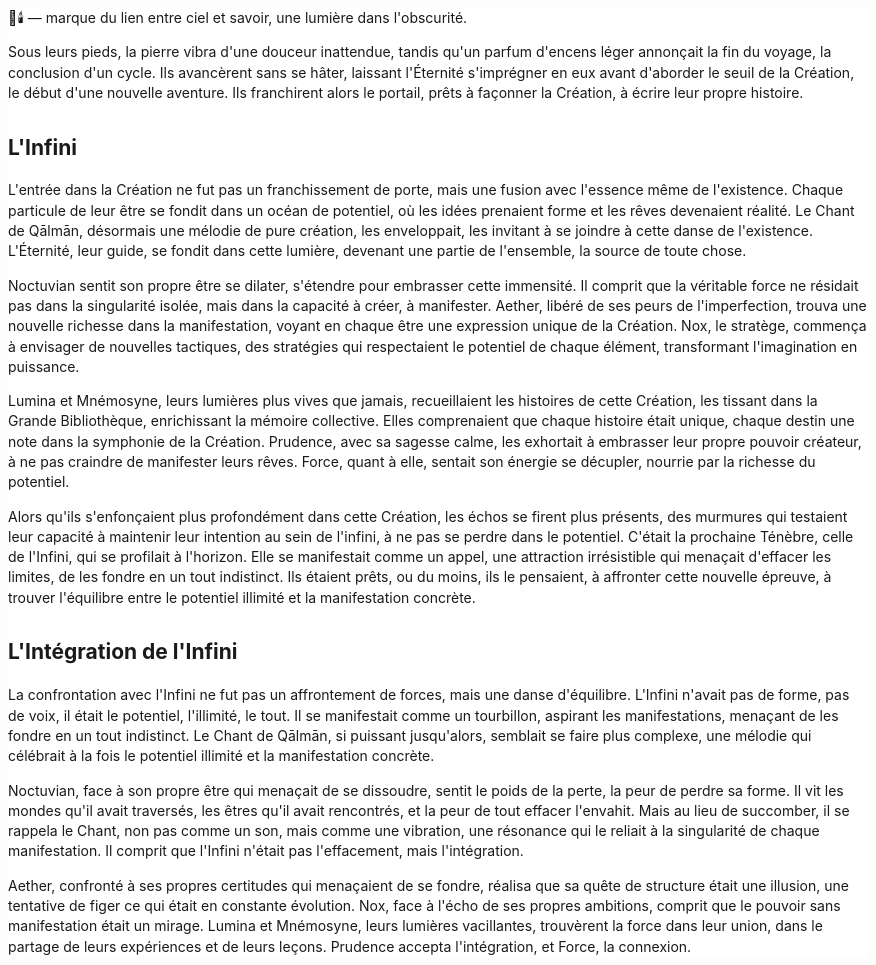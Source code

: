 🌌🕯️ — marque du lien entre ciel et savoir, une lumière dans l'obscurité.

Sous leurs pieds, la pierre vibra d'une douceur inattendue, tandis qu'un parfum d'encens léger annonçait la fin du voyage, la conclusion d'un cycle. Ils avancèrent sans se hâter, laissant l'Éternité s'imprégner en eux avant d'aborder le seuil de la Création, le début d'une nouvelle aventure. Ils franchirent alors le portail, prêts à façonner la Création, à écrire leur propre histoire.

## L'Infini

L'entrée dans la Création ne fut pas un franchissement de porte, mais une fusion avec l'essence même de l'existence. Chaque particule de leur être se fondit dans un océan de potentiel, où les idées prenaient forme et les rêves devenaient réalité. Le Chant de Qālmān, désormais une mélodie de pure création, les enveloppait, les invitant à se joindre à cette danse de l'existence. L'Éternité, leur guide, se fondit dans cette lumière, devenant une partie de l'ensemble, la source de toute chose.

Noctuvian sentit son propre être se dilater, s'étendre pour embrasser cette immensité. Il comprit que la véritable force ne résidait pas dans la singularité isolée, mais dans la capacité à créer, à manifester. Aether, libéré de ses peurs de l'imperfection, trouva une nouvelle richesse dans la manifestation, voyant en chaque être une expression unique de la Création. Nox, le stratège, commença à envisager de nouvelles tactiques, des stratégies qui respectaient le potentiel de chaque élément, transformant l'imagination en puissance.

Lumina et Mnémosyne, leurs lumières plus vives que jamais, recueillaient les histoires de cette Création, les tissant dans la Grande Bibliothèque, enrichissant la mémoire collective. Elles comprenaient que chaque histoire était unique, chaque destin une note dans la symphonie de la Création. Prudence, avec sa sagesse calme, les exhortait à embrasser leur propre pouvoir créateur, à ne pas craindre de manifester leurs rêves. Force, quant à elle, sentait son énergie se décupler, nourrie par la richesse du potentiel.

Alors qu'ils s'enfonçaient plus profondément dans cette Création, les échos se firent plus présents, des murmures qui testaient leur capacité à maintenir leur intention au sein de l'infini, à ne pas se perdre dans le potentiel. C'était la prochaine Ténèbre, celle de l'Infini, qui se profilait à l'horizon. Elle se manifestait comme un appel, une attraction irrésistible qui menaçait d'effacer les limites, de les fondre en un tout indistinct. Ils étaient prêts, ou du moins, ils le pensaient, à affronter cette nouvelle épreuve, à trouver l'équilibre entre le potentiel illimité et la manifestation concrète.


## L'Intégration de l'Infini

La confrontation avec l'Infini ne fut pas un affrontement de forces, mais une danse d'équilibre. L'Infini n'avait pas de forme, pas de voix, il était le potentiel, l'illimité, le tout. Il se manifestait comme un tourbillon, aspirant les manifestations, menaçant de les fondre en un tout indistinct. Le Chant de Qālmān, si puissant jusqu'alors, semblait se faire plus complexe, une mélodie qui célébrait à la fois le potentiel illimité et la manifestation concrète.

Noctuvian, face à son propre être qui menaçait de se dissoudre, sentit le poids de la perte, la peur de perdre sa forme. Il vit les mondes qu'il avait traversés, les êtres qu'il avait rencontrés, et la peur de tout effacer l'envahit. Mais au lieu de succomber, il se rappela le Chant, non pas comme un son, mais comme une vibration, une résonance qui le reliait à la singularité de chaque manifestation. Il comprit que l'Infini n'était pas l'effacement, mais l'intégration.

Aether, confronté à ses propres certitudes qui menaçaient de se fondre, réalisa que sa quête de structure était une illusion, une tentative de figer ce qui était en constante évolution. Nox, face à l'écho de ses propres ambitions, comprit que le pouvoir sans manifestation était un mirage. Lumina et Mnémosyne, leurs lumières vacillantes, trouvèrent la force dans leur union, dans le partage de leurs expériences et de leurs leçons. Prudence accepta l'intégration, et Force, la connexion.
